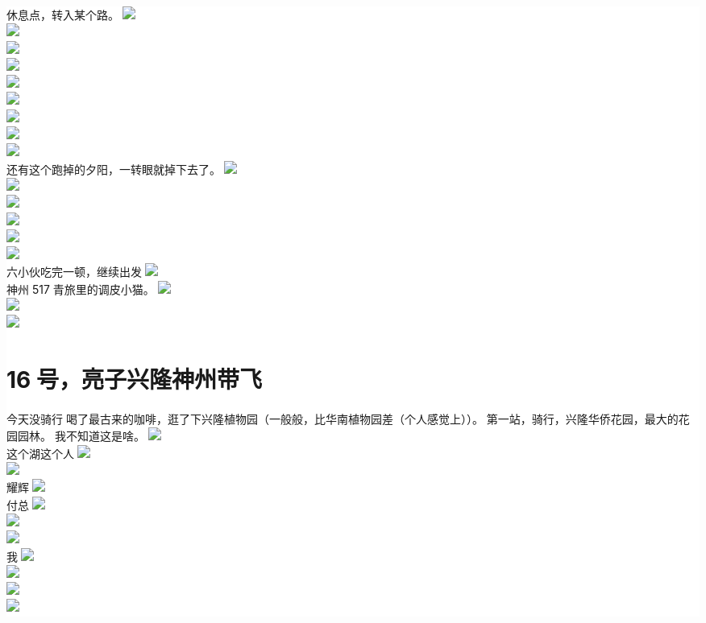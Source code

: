 休息点，转入某个路。
![](/picture/hainan/thumb_IMG_0672_1024.jpg)  
![](/picture/hainan/thumb_IMG_0673_1024.jpg)  
![](/picture/hainan/thumb_IMG_0674_1024.jpg)  
![](/picture/hainan/thumb_IMG_0675_1024.jpg)  
![](/picture/hainan/thumb_IMG_0676_1024.jpg)  
![](/picture/hainan/thumb_IMG_0677_1024.jpg)  
![](/picture/hainan/thumb_IMG_0678_1024.jpg)  
![](/picture/hainan/thumb_IMG_0679_1024.jpg)  
![](/picture/hainan/thumb_IMG_0680_1024.jpg)  
还有这个跑掉的夕阳，一转眼就掉下去了。
![](/picture/hainan/thumb_IMG_0681_1024.jpg)  
![](/picture/hainan/thumb_IMG_0682_1024.jpg)  
![](/picture/hainan/thumb_IMG_0683_1024.jpg)  
![](/picture/hainan/thumb_IMG_0684_1024.jpg)  
![](/picture/hainan/thumb_IMG_0685_1024.jpg)  
![](/picture/hainan/thumb_IMG_0686_1024.jpg)  
六小伙吃完一顿，继续出发
![](/picture/hainan/thumb_IMG_0687_1024.jpg)  
神州 517 青旅里的调皮小猫。
![](/picture/hainan/thumb_IMG_0688_1024.jpg)  
![](/picture/hainan/thumb_IMG_0689_1024.jpg)  
![](/picture/hainan/thumb_IMG_0690_1024.jpg)  


# 16 号，亮子兴隆神州带飞
今天没骑行
喝了最古来的咖啡，逛了下兴隆植物园（一般般，比华南植物园差（个人感觉上））。
第一站，骑行，兴隆华侨花园，最大的花园园林。
我不知道这是啥。
![](/picture/hainan/thumb_IMG_0699_1024.jpg)  
这个湖这个人
![](/picture/hainan/thumb_IMG_0703_1024.jpg)  
![](/picture/hainan/thumb_IMG_0730_1024.jpg)  
耀辉
![](/picture/hainan/thumb_IMG_0731_1024.jpg)  
付总
![](/picture/hainan/thumb_IMG_0752_1024.jpg)  
![](/picture/hainan/thumb_IMG_0753_1024.jpg)  
![](/picture/hainan/thumb_IMG_0755_1024.jpg)  
我
![](/picture/hainan/thumb_IMG_0763_1024.jpg)  
![](/picture/hainan/thumb_IMG_0764_1024.jpg)  
![](/picture/hainan/thumb_IMG_0765_1024.jpg)  
![](/picture/hainan/thumb_IMG_0770_1024.jpg)  